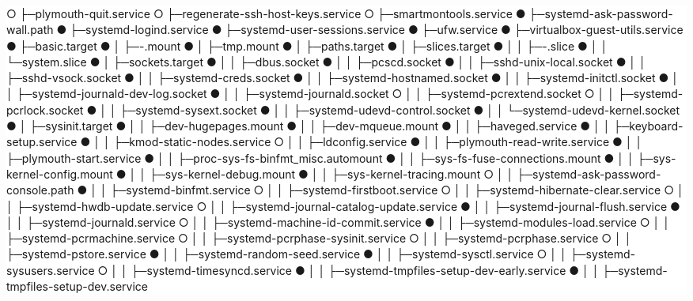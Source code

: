 ○   ├─plymouth-quit.service
○   ├─regenerate-ssh-host-keys.service
○   ├─smartmontools.service
●   ├─systemd-ask-password-wall.path
●   ├─systemd-logind.service
●   ├─systemd-user-sessions.service
●   ├─ufw.service
●   ├─virtualbox-guest-utils.service
●   ├─basic.target
●   │ ├─-.mount
●   │ ├─tmp.mount
●   │ ├─paths.target
●   │ ├─slices.target
●   │ │ ├─-.slice
●   │ │ └─system.slice
●   │ ├─sockets.target
●   │ │ ├─dbus.socket
●   │ │ ├─pcscd.socket
●   │ │ ├─sshd-unix-local.socket
●   │ │ ├─sshd-vsock.socket
●   │ │ ├─systemd-creds.socket
●   │ │ ├─systemd-hostnamed.socket
●   │ │ ├─systemd-initctl.socket
●   │ │ ├─systemd-journald-dev-log.socket
●   │ │ ├─systemd-journald.socket
○   │ │ ├─systemd-pcrextend.socket
○   │ │ ├─systemd-pcrlock.socket
●   │ │ ├─systemd-sysext.socket
●   │ │ ├─systemd-udevd-control.socket
●   │ │ └─systemd-udevd-kernel.socket
●   │ ├─sysinit.target
●   │ │ ├─dev-hugepages.mount
●   │ │ ├─dev-mqueue.mount
●   │ │ ├─haveged.service
●   │ │ ├─keyboard-setup.service
●   │ │ ├─kmod-static-nodes.service
○   │ │ ├─ldconfig.service
●   │ │ ├─plymouth-read-write.service
●   │ │ ├─plymouth-start.service
●   │ │ ├─proc-sys-fs-binfmt_misc.automount
●   │ │ ├─sys-fs-fuse-connections.mount
●   │ │ ├─sys-kernel-config.mount
●   │ │ ├─sys-kernel-debug.mount
●   │ │ ├─sys-kernel-tracing.mount
○   │ │ ├─systemd-ask-password-console.path
●   │ │ ├─systemd-binfmt.service
○   │ │ ├─systemd-firstboot.service
○   │ │ ├─systemd-hibernate-clear.service
○   │ │ ├─systemd-hwdb-update.service
○   │ │ ├─systemd-journal-catalog-update.service
●   │ │ ├─systemd-journal-flush.service
●   │ │ ├─systemd-journald.service
○   │ │ ├─systemd-machine-id-commit.service
●   │ │ ├─systemd-modules-load.service
○   │ │ ├─systemd-pcrmachine.service
○   │ │ ├─systemd-pcrphase-sysinit.service
○   │ │ ├─systemd-pcrphase.service
○   │ │ ├─systemd-pstore.service
●   │ │ ├─systemd-random-seed.service
●   │ │ ├─systemd-sysctl.service
○   │ │ ├─systemd-sysusers.service
○   │ │ ├─systemd-timesyncd.service
●   │ │ ├─systemd-tmpfiles-setup-dev-early.service
●   │ │ ├─systemd-tmpfiles-setup-dev.service